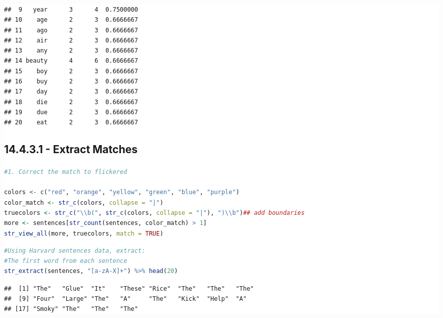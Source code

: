     ##  9   year      3      4  0.7500000
    ## 10    age      2      3  0.6666667
    ## 11    ago      2      3  0.6666667
    ## 12    air      2      3  0.6666667
    ## 13    any      2      3  0.6666667
    ## 14 beauty      4      6  0.6666667
    ## 15    boy      2      3  0.6666667
    ## 16    buy      2      3  0.6666667
    ## 17    day      2      3  0.6666667
    ## 18    die      2      3  0.6666667
    ## 19    due      2      3  0.6666667
    ## 20    eat      2      3  0.6666667

14.4.3.1 - Extract Matches
--------------------------

``` r
#1. Correct the match to flickered

colors <- c("red", "orange", "yellow", "green", "blue", "purple")
color_match <- str_c(colors, collapse = "|")
truecolors <- str_c("\\b(", str_c(colors, collapse = "|"), ")\\b")## add boundaries 
more <- sentences[str_count(sentences, color_match) > 1]
str_view_all(more, truecolors, match = TRUE)
```



<script type="application/json" data-for="htmlwidget-e633f77efdd89db21191">{"x":{"html":"<ul>\n  <li>It is hard to erase <span class='match'>blue\u003c/span> or <span class='match'>red\u003c/span> ink.\u003c/li>\n  <li>The <span class='match'>green\u003c/span> light in the brown box flickered.\u003c/li>\n  <li>The sky in the west is tinged with <span class='match'>orange\u003c/span> <span class='match'>red\u003c/span>.\u003c/li>\n\u003c/ul>"},"evals":[],"jsHooks":[]}</script>

``` r
#Using Harvard sentences data, extract:
#The first word from each sentence
str_extract(sentences, "[a-zA-X]+") %>% head(20)
```

    ##  [1] "The"   "Glue"  "It"    "These" "Rice"  "The"   "The"   "The"  
    ##  [9] "Four"  "Large" "The"   "A"     "The"   "Kick"  "Help"  "A"    
    ## [17] "Smoky" "The"   "The"   "The"
